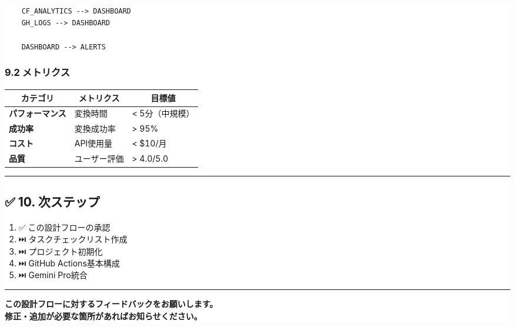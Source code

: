 ```mermaid
    CF_ANALYTICS --> DASHBOARD
    GH_LOGS --> DASHBOARD
    
    DASHBOARD --> ALERTS
```

### 9.2 メトリクス

| カテゴリ | メトリクス | 目標値 |
|---------|-----------|--------|
| **パフォーマンス** | 変換時間 | < 5分（中規模） |
| **成功率** | 変換成功率 | > 95% |
| **コスト** | API使用量 | < $10/月 |
| **品質** | ユーザー評価 | > 4.0/5.0 |

---

## ✅ 10. 次ステップ

1. ✅ この設計フローの承認
2. ⏭️ タスクチェックリスト作成
3. ⏭️ プロジェクト初期化
4. ⏭️ GitHub Actions基本構成
5. ⏭️ Gemini Pro統合

---

**この設計フローに対するフィードバックをお願いします。**  
**修正・追加が必要な箇所があればお知らせください。**

